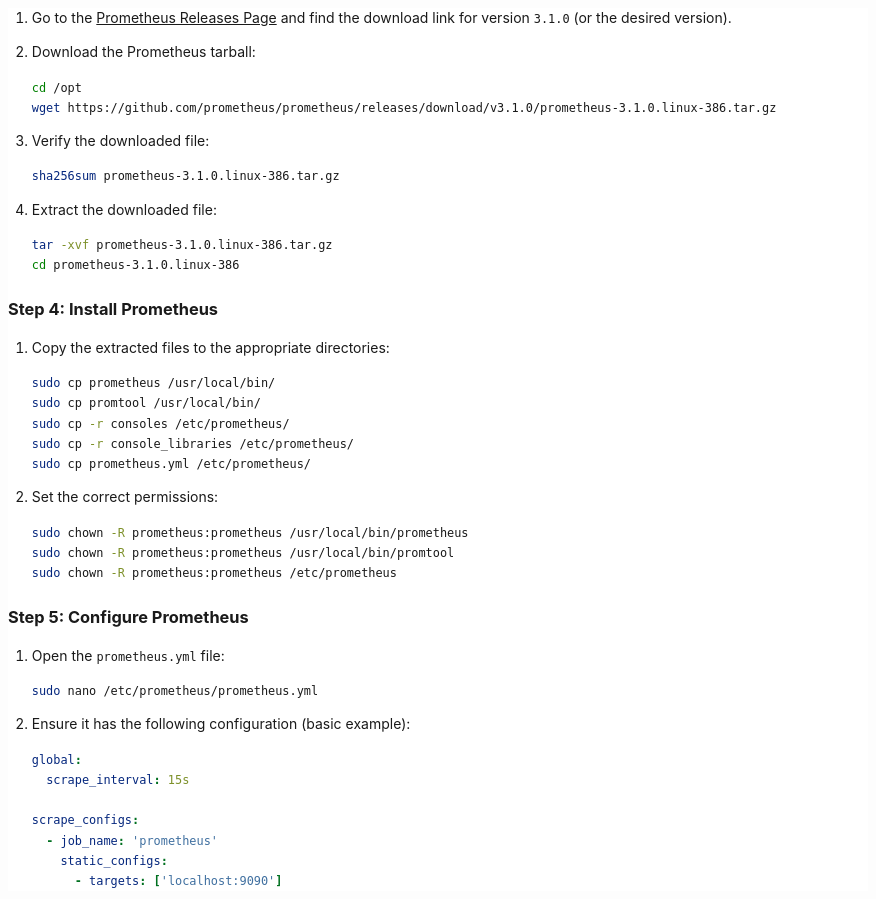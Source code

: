 1. Go to the [Prometheus Releases Page](https://github.com/prometheus/prometheus/releases) and find the download link for version `3.1.0` (or the desired version). 

2. Download the Prometheus tarball:
   ```bash
   cd /opt
   wget https://github.com/prometheus/prometheus/releases/download/v3.1.0/prometheus-3.1.0.linux-386.tar.gz
   ```

3. Verify the downloaded file:
   ```bash
   sha256sum prometheus-3.1.0.linux-386.tar.gz
   ```

4. Extract the downloaded file:
   ```bash
   tar -xvf prometheus-3.1.0.linux-386.tar.gz
   cd prometheus-3.1.0.linux-386
   ```

### **Step 4: Install Prometheus**

1. Copy the extracted files to the appropriate directories:
   ```bash
   sudo cp prometheus /usr/local/bin/
   sudo cp promtool /usr/local/bin/
   sudo cp -r consoles /etc/prometheus/
   sudo cp -r console_libraries /etc/prometheus/
   sudo cp prometheus.yml /etc/prometheus/
   ```

2. Set the correct permissions:
   ```bash
   sudo chown -R prometheus:prometheus /usr/local/bin/prometheus
   sudo chown -R prometheus:prometheus /usr/local/bin/promtool
   sudo chown -R prometheus:prometheus /etc/prometheus
   ```

### **Step 5: Configure Prometheus**

1. Open the `prometheus.yml` file:
   ```bash
   sudo nano /etc/prometheus/prometheus.yml
   ```

2. Ensure it has the following configuration (basic example):
   ```yaml
   global:
     scrape_interval: 15s

   scrape_configs:
     - job_name: 'prometheus'
       static_configs:
         - targets: ['localhost:9090']
   ```
